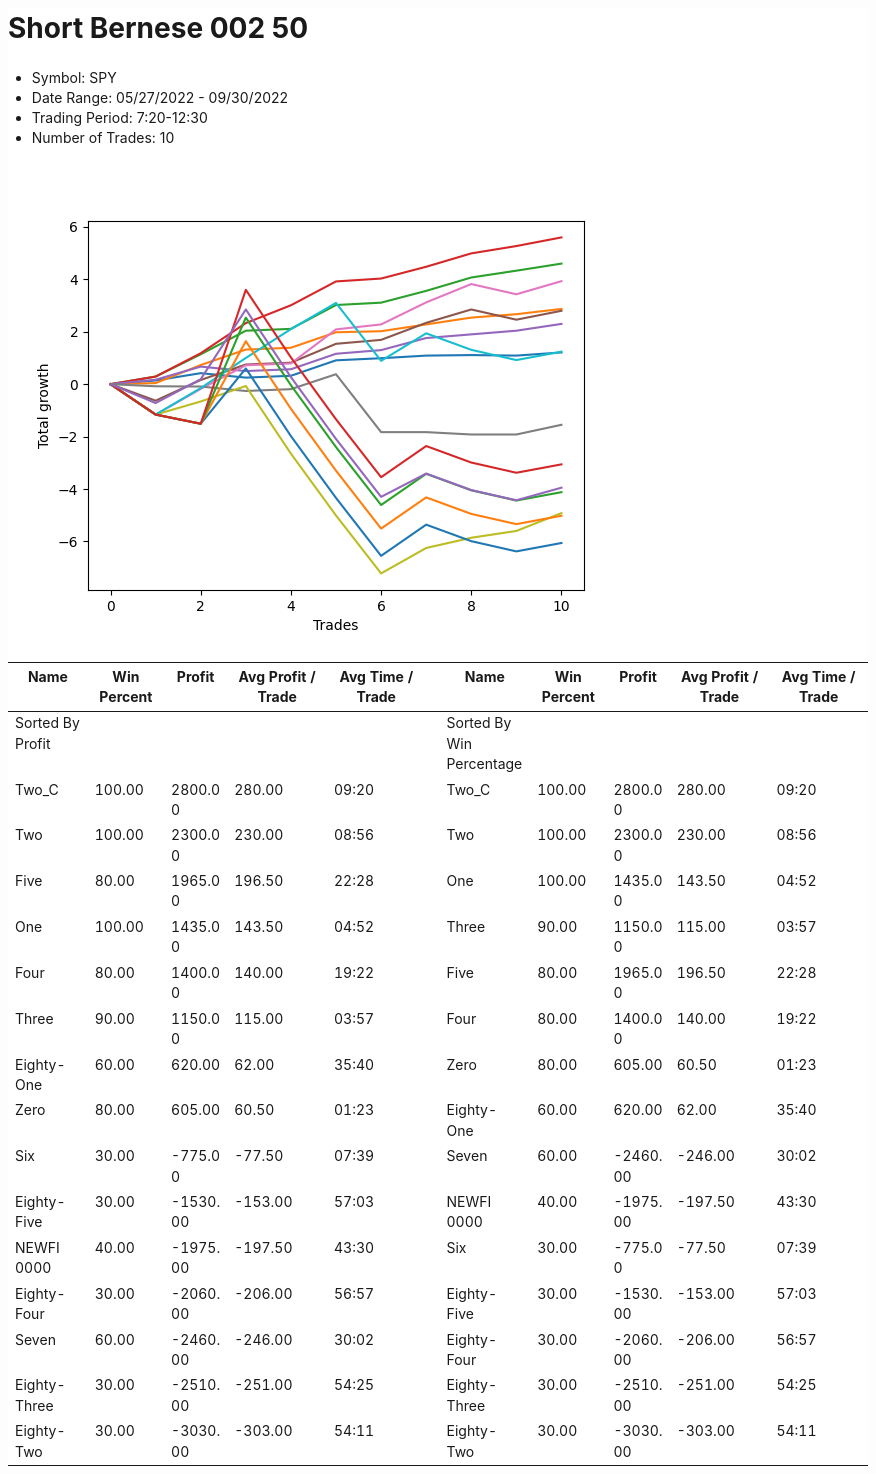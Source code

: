 # Short Bernese 002 50 
- Symbol: SPY
- Date Range: 05/27/2022 - 09/30/2022
- Trading Period: 7:20-12:30
- Number of Trades: 10

![Plot](ShortBernese00250SPY.png)

| Name | Win Percent | Profit | Avg Profit / Trade | Avg Time / Trade |      | Name | Win Percent | Profit | Avg Profit / Trade | Avg Time / Trade |
| ---- | ----------- | ------ | ------------------ | ---------------- | ---- | ---- | ----------- | ------ | ------------------ | ---------------- |
| Sorted By <br> Profit | | | | | | Sorted By <br> Win Percentage ||||
| Two_C | 100.00 | 2800.00 | 280.00 | 09:20 |     | Two_C | 100.00 | 2800.00 | 280.00 | 09:20 |
| Two | 100.00 | 2300.00 | 230.00 | 08:56 |     | Two | 100.00 | 2300.00 | 230.00 | 08:56 |
| Five | 80.00 | 1965.00 | 196.50 | 22:28 |     | One | 100.00 | 1435.00 | 143.50 | 04:52 |
| One | 100.00 | 1435.00 | 143.50 | 04:52 |     | Three | 90.00 | 1150.00 | 115.00 | 03:57 |
| Four | 80.00 | 1400.00 | 140.00 | 19:22 |     | Five | 80.00 | 1965.00 | 196.50 | 22:28 |
| Three | 90.00 | 1150.00 | 115.00 | 03:57 |     | Four | 80.00 | 1400.00 | 140.00 | 19:22 |
| Eighty-One | 60.00 | 620.00 | 62.00 | 35:40 |     | Zero | 80.00 | 605.00 | 60.50 | 01:23 |
| Zero | 80.00 | 605.00 | 60.50 | 01:23 |     | Eighty-One | 60.00 | 620.00 | 62.00 | 35:40 |
| Six | 30.00 | -775.00 | -77.50 | 07:39 |     | Seven | 60.00 | -2460.00 | -246.00 | 30:02 |
| Eighty-Five | 30.00 | -1530.00 | -153.00 | 57:03 |     | NEWFI 0000 | 40.00 | -1975.00 | -197.50 | 43:30 |
| NEWFI 0000 | 40.00 | -1975.00 | -197.50 | 43:30 |     | Six | 30.00 | -775.00 | -77.50 | 07:39 |
| Eighty-Four | 30.00 | -2060.00 | -206.00 | 56:57 |     | Eighty-Five | 30.00 | -1530.00 | -153.00 | 57:03 |
| Seven | 60.00 | -2460.00 | -246.00 | 30:02 |     | Eighty-Four | 30.00 | -2060.00 | -206.00 | 56:57 |
| Eighty-Three | 30.00 | -2510.00 | -251.00 | 54:25 |     | Eighty-Three | 30.00 | -2510.00 | -251.00 | 54:25 |
| Eighty-Two | 30.00 | -3030.00 | -303.00 | 54:11 |     | Eighty-Two | 30.00 | -3030.00 | -303.00 | 54:11 |
